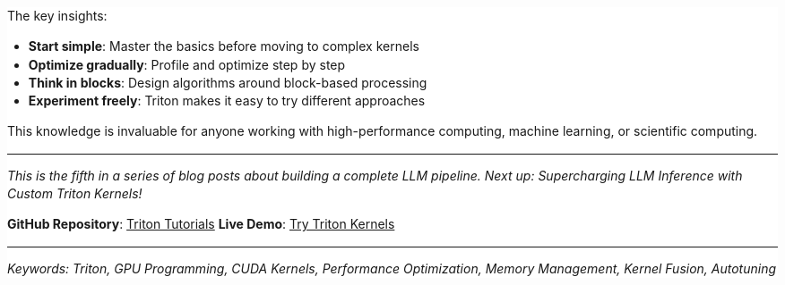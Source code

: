 The key insights:
- **Start simple**: Master the basics before moving to complex kernels
- **Optimize gradually**: Profile and optimize step by step
- **Think in blocks**: Design algorithms around block-based processing
- **Experiment freely**: Triton makes it easy to try different approaches

This knowledge is invaluable for anyone working with high-performance computing, machine learning, or scientific computing.

---

*This is the fifth in a series of blog posts about building a complete LLM pipeline. Next up: Supercharging LLM Inference with Custom Triton Kernels!*

**GitHub Repository**: [Triton Tutorials](https://github.com/your-repo/triton-tutorials)
**Live Demo**: [Try Triton Kernels](https://your-demo-url.com)

---

*Keywords: Triton, GPU Programming, CUDA Kernels, Performance Optimization, Memory Management, Kernel Fusion, Autotuning*
